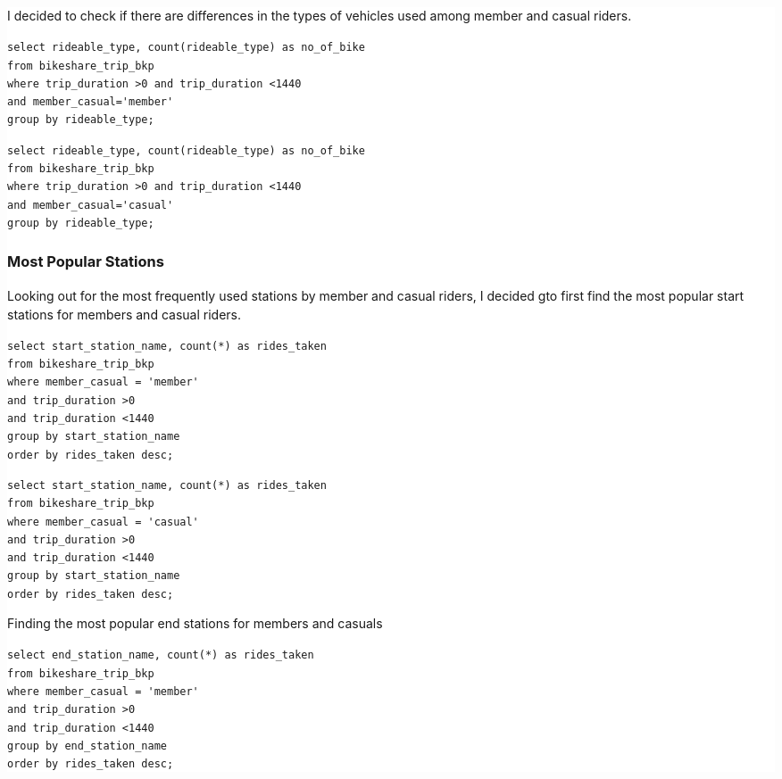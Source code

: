 I decided to check if there are differences in the types of vehicles used among member and casual riders.
 
 ```{sql}
select rideable_type, count(rideable_type) as no_of_bike
from bikeshare_trip_bkp
where trip_duration >0 and trip_duration <1440
and member_casual='member'
group by rideable_type;
```

```{sql}
select rideable_type, count(rideable_type) as no_of_bike
from bikeshare_trip_bkp
where trip_duration >0 and trip_duration <1440
and member_casual='casual'
group by rideable_type;
```

### Most Popular Stations

Looking out for the most frequently used stations by member and casual riders, I decided gto first find the most popular start stations for members and casual riders.

```{sql}
select start_station_name, count(*) as rides_taken
from bikeshare_trip_bkp
where member_casual = 'member' 
and trip_duration >0 
and trip_duration <1440
group by start_station_name
order by rides_taken desc;
```

```{sql}
select start_station_name, count(*) as rides_taken
from bikeshare_trip_bkp
where member_casual = 'casual' 
and trip_duration >0 
and trip_duration <1440
group by start_station_name
order by rides_taken desc;
```

Finding the most popular end stations for members and casuals

```{sql]
select end_station_name, count(*) as rides_taken
from bikeshare_trip_bkp
where member_casual = 'member' 
and trip_duration >0 
and trip_duration <1440
group by end_station_name
order by rides_taken desc;
```
